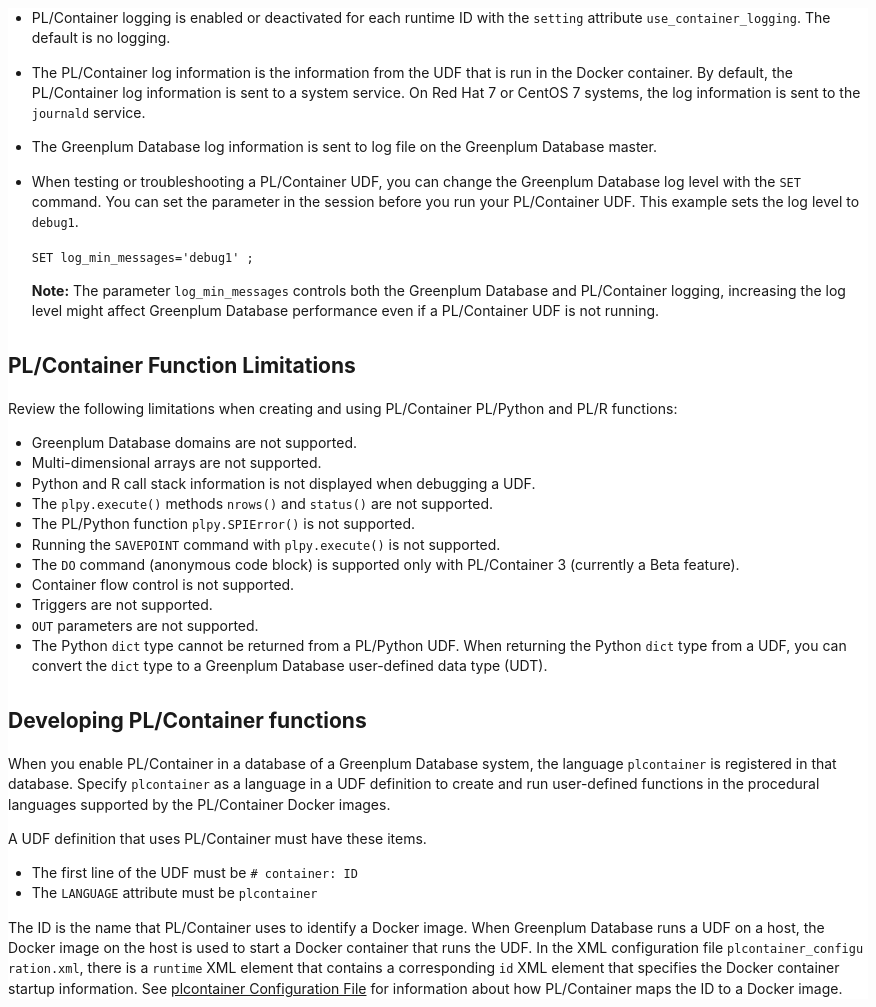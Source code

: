 -   PL/Container logging is enabled or deactivated for each runtime ID with the `setting` attribute `use_container_logging`. The default is no logging.
-   The PL/Container log information is the information from the UDF that is run in the Docker container. By default, the PL/Container log information is sent to a system service. On Red Hat 7 or CentOS 7 systems, the log information is sent to the `journald` service.
-   The Greenplum Database log information is sent to log file on the Greenplum Database master.
-   When testing or troubleshooting a PL/Container UDF, you can change the Greenplum Database log level with the `SET` command. You can set the parameter in the session before you run your PL/Container UDF. This example sets the log level to `debug1`.

    ```
    SET log_min_messages='debug1' ;
    ```

    **Note:** The parameter `log_min_messages` controls both the Greenplum Database and PL/Container logging, increasing the log level might affect Greenplum Database performance even if a PL/Container UDF is not running.


## <a id="topic_rh3_p3q_dw"></a>PL/Container Function Limitations 

Review the following limitations when creating and using PL/Container PL/Python and PL/R functions:

-   Greenplum Database domains are not supported.
-   Multi-dimensional arrays are not supported.
-   Python and R call stack information is not displayed when debugging a UDF.
-   The `plpy.execute()` methods `nrows()` and `status()` are not supported.
-   The PL/Python function `plpy.SPIError()` is not supported.
-   Running the `SAVEPOINT` command with `plpy.execute()` is not supported.
-   The `DO` command \(anonymous code block\) is supported only with PL/Container 3 \(currently a Beta feature\).
-   Container flow control is not supported.
-   Triggers are not supported.
-   `OUT` parameters are not supported.
-   The Python `dict` type cannot be returned from a PL/Python UDF. When returning the Python `dict` type from a UDF, you can convert the `dict` type to a Greenplum Database user-defined data type \(UDT\).

## <a id="using_functions"></a>Developing PL/Container functions 

When you enable PL/Container in a database of a Greenplum Database system, the language `plcontainer` is registered in that database. Specify `plcontainer` as a language in a UDF definition to create and run user-defined functions in the procedural languages supported by the PL/Container Docker images.

A UDF definition that uses PL/Container must have these items.

-   The first line of the UDF must be `# container: ID`
-   The `LANGUAGE` attribute must be `plcontainer`

The ID is the name that PL/Container uses to identify a Docker image. When Greenplum Database runs a UDF on a host, the Docker image on the host is used to start a Docker container that runs the UDF. In the XML configuration file `plcontainer_configuration.xml`, there is a `runtime` XML element that contains a corresponding `id` XML element that specifies the Docker container startup information. See [plcontainer Configuration File](../utility_guide/ref/plcontainer-configuration.html) for information about how PL/Container maps the ID to a Docker image.
